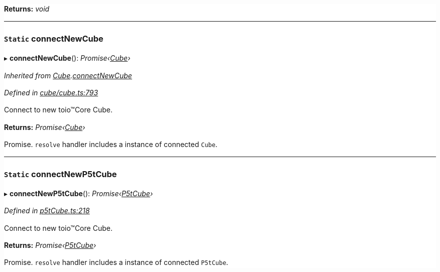 **Returns:** *void*

___

### `Static` connectNewCube

▸ **connectNewCube**(): *Promise‹[Cube](cube.md)›*

*Inherited from [Cube](cube.md).[connectNewCube](cube.md#static-connectnewcube)*

*Defined in [cube/cube.ts:793](https://github.com/tetunori/p5.toio/blob/49eab6e/src/cube/cube.ts#L793)*

Connect to new toio™Core Cube.

**Returns:** *Promise‹[Cube](cube.md)›*

Promise. `resolve` handler includes a instance of connected `Cube`.

___

### `Static` connectNewP5tCube

▸ **connectNewP5tCube**(): *Promise‹[P5tCube](p5tcube.md)›*

*Defined in [p5tCube.ts:218](https://github.com/tetunori/p5.toio/blob/49eab6e/src/p5tCube.ts#L218)*

Connect to new toio™Core Cube.

**Returns:** *Promise‹[P5tCube](p5tcube.md)›*

Promise. `resolve` handler includes a instance of connected `P5tCube`.
